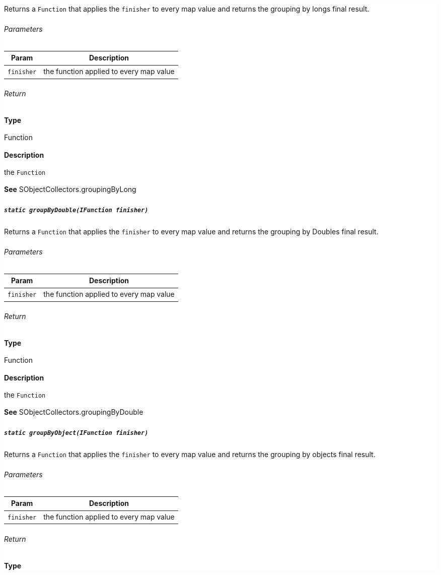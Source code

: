 Returns a `Function` that applies the `finisher` to every map value and returns the grouping by longs final result.

###### Parameters
|Param|Description|
|---|---|
|`finisher`|the function applied to every map value|

###### Return

**Type**

Function

**Description**

the `Function`


**See** SObjectCollectors.groupingByLong

##### `static groupByDouble(IFunction finisher)`

Returns a `Function` that applies the `finisher` to every map value and returns the grouping by Doubles final result.

###### Parameters
|Param|Description|
|---|---|
|`finisher`|the function applied to every map value|

###### Return

**Type**

Function

**Description**

the `Function`


**See** SObjectCollectors.groupingByDouble

##### `static groupByObject(IFunction finisher)`

Returns a `Function` that applies the `finisher` to every map value and returns the grouping by objects final result.

###### Parameters
|Param|Description|
|---|---|
|`finisher`|the function applied to every map value|

###### Return

**Type**
